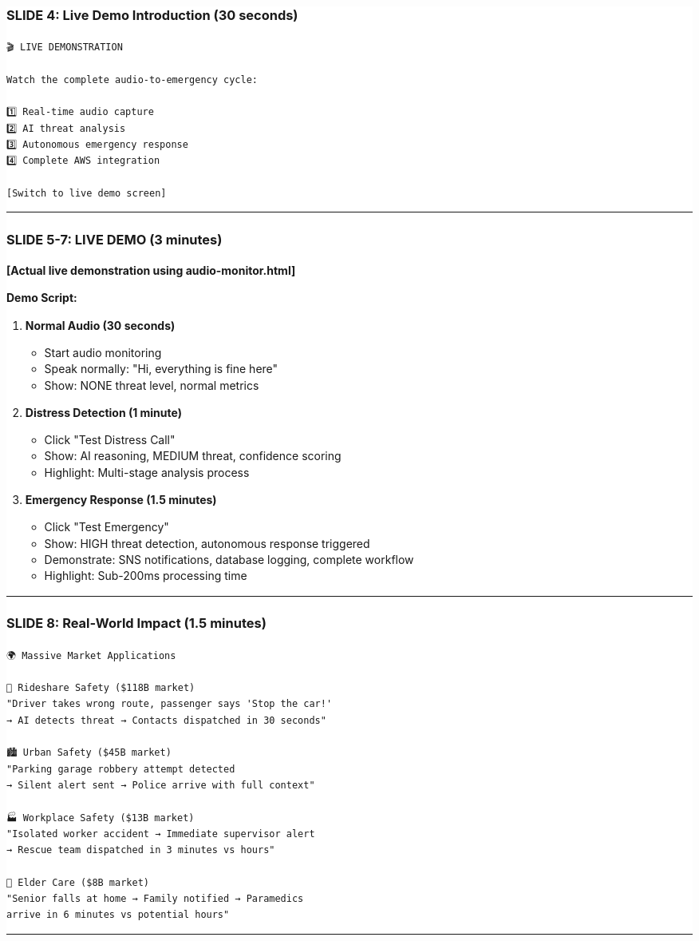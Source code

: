 
### **SLIDE 4: Live Demo Introduction (30 seconds)**
```
🎬 LIVE DEMONSTRATION

Watch the complete audio-to-emergency cycle:

1️⃣ Real-time audio capture
2️⃣ AI threat analysis  
3️⃣ Autonomous emergency response
4️⃣ Complete AWS integration

[Switch to live demo screen]
```

---

### **SLIDE 5-7: LIVE DEMO (3 minutes)**
**[Actual live demonstration using audio-monitor.html]**

**Demo Script:**
1. **Normal Audio (30 seconds)**
   - Start audio monitoring
   - Speak normally: "Hi, everything is fine here"
   - Show: NONE threat level, normal metrics

2. **Distress Detection (1 minute)**
   - Click "Test Distress Call"
   - Show: AI reasoning, MEDIUM threat, confidence scoring
   - Highlight: Multi-stage analysis process

3. **Emergency Response (1.5 minutes)**
   - Click "Test Emergency"  
   - Show: HIGH threat detection, autonomous response triggered
   - Demonstrate: SNS notifications, database logging, complete workflow
   - Highlight: Sub-200ms processing time

---

### **SLIDE 8: Real-World Impact (1.5 minutes)**
```
🌍 Massive Market Applications

🚗 Rideshare Safety ($118B market)
"Driver takes wrong route, passenger says 'Stop the car!' 
→ AI detects threat → Contacts dispatched in 30 seconds"

🏙️ Urban Safety ($45B market)  
"Parking garage robbery attempt detected
→ Silent alert sent → Police arrive with full context"

🏭 Workplace Safety ($13B market)
"Isolated worker accident → Immediate supervisor alert
→ Rescue team dispatched in 3 minutes vs hours"

👴 Elder Care ($8B market)
"Senior falls at home → Family notified → Paramedics 
arrive in 6 minutes vs potential hours"
```

---